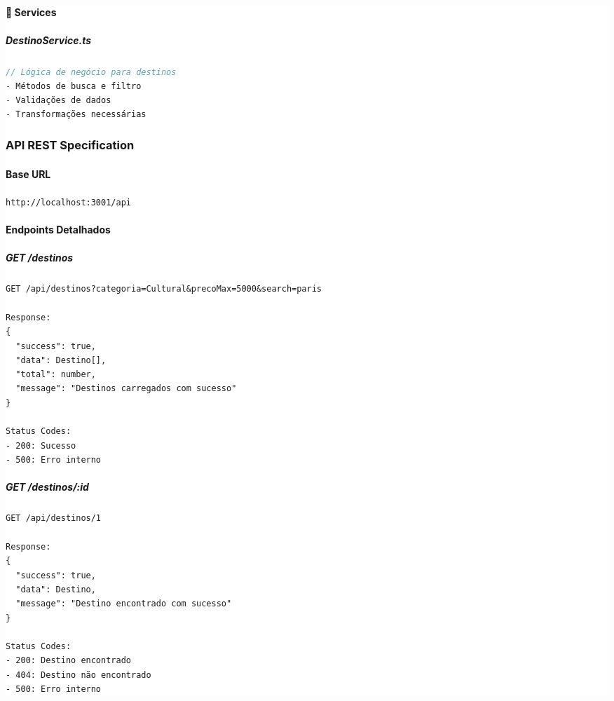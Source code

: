 #### 🔧 Services

##### DestinoService.ts
```typescript
// Lógica de negócio para destinos
- Métodos de busca e filtro
- Validações de dados
- Transformações necessárias
```

### API REST Specification

#### Base URL
```
http://localhost:3001/api
```

#### Endpoints Detalhados

##### GET /destinos
```http
GET /api/destinos?categoria=Cultural&precoMax=5000&search=paris

Response:
{
  "success": true,
  "data": Destino[],
  "total": number,
  "message": "Destinos carregados com sucesso"
}

Status Codes:
- 200: Sucesso
- 500: Erro interno
```

##### GET /destinos/:id
```http
GET /api/destinos/1

Response:
{
  "success": true,
  "data": Destino,
  "message": "Destino encontrado com sucesso"
}

Status Codes:
- 200: Destino encontrado
- 404: Destino não encontrado
- 500: Erro interno
```
